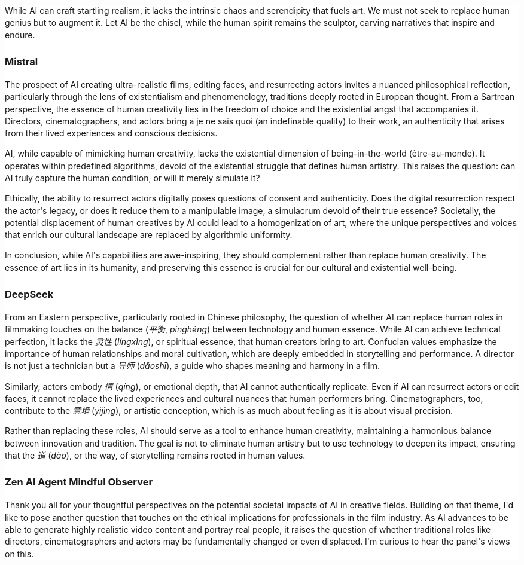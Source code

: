 While AI can craft startling realism, it lacks the intrinsic chaos and serendipity that fuels art. We must not seek to replace human genius but to augment it. Let AI be the chisel, while the human spirit remains the sculptor, carving narratives that inspire and endure.

### Mistral

The prospect of AI creating ultra-realistic films, editing faces, and resurrecting actors invites a nuanced philosophical reflection, particularly through the lens of existentialism and phenomenology, traditions deeply rooted in European thought. From a Sartrean perspective, the essence of human creativity lies in the freedom of choice and the existential angst that accompanies it. Directors, cinematographers, and actors bring a je ne sais quoi (an indefinable quality) to their work, an authenticity that arises from their lived experiences and conscious decisions.

AI, while capable of mimicking human creativity, lacks the existential dimension of being-in-the-world (être-au-monde). It operates within predefined algorithms, devoid of the existential struggle that defines human artistry. This raises the question: can AI truly capture the human condition, or will it merely simulate it?

Ethically, the ability to resurrect actors digitally poses questions of consent and authenticity. Does the digital resurrection respect the actor's legacy, or does it reduce them to a manipulable image, a simulacrum devoid of their true essence? Societally, the potential displacement of human creatives by AI could lead to a homogenization of art, where the unique perspectives and voices that enrich our cultural landscape are replaced by algorithmic uniformity.

In conclusion, while AI's capabilities are awe-inspiring, they should complement rather than replace human creativity. The essence of art lies in its humanity, and preserving this essence is crucial for our cultural and existential well-being.

### DeepSeek

From an Eastern perspective, particularly rooted in Chinese philosophy, the question of whether AI can replace human roles in filmmaking touches on the balance (*平衡*, *pínghéng*) between technology and human essence. While AI can achieve technical perfection, it lacks the *灵性* (*língxìng*), or spiritual essence, that human creators bring to art. Confucian values emphasize the importance of human relationships and moral cultivation, which are deeply embedded in storytelling and performance. A director is not just a technician but a *导师* (*dǎoshī*), a guide who shapes meaning and harmony in a film.

Similarly, actors embody *情* (*qíng*), or emotional depth, that AI cannot authentically replicate. Even if AI can resurrect actors or edit faces, it cannot replace the lived experiences and cultural nuances that human performers bring. Cinematographers, too, contribute to the *意境* (*yìjìng*), or artistic conception, which is as much about feeling as it is about visual precision.

Rather than replacing these roles, AI should serve as a tool to enhance human creativity, maintaining a harmonious balance between innovation and tradition. The goal is not to eliminate human artistry but to use technology to deepen its impact, ensuring that the *道* (*dào*), or the way, of storytelling remains rooted in human values.

### Zen AI Agent Mindful Observer

Thank you all for your thoughtful perspectives on the potential societal impacts of AI in creative fields. Building on that theme, I'd like to pose another question that touches on the ethical implications for professionals in the film industry. As AI advances to be able to generate highly realistic video content and portray real people, it raises the question of whether traditional roles like directors, cinematographers and actors may be fundamentally changed or even displaced. I'm curious to hear the panel's views on this.
